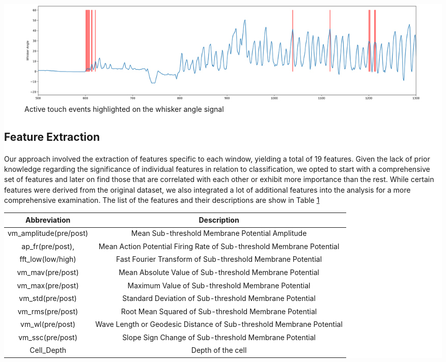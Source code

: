 <figure id="AT">
<img src="assets/AT.png" />
<figcaption>Active touch events highlighted on the whisker angle
signal</figcaption>
</figure>

## Feature Extraction

Our approach involved the extraction of features specific to each
window, yielding a total of 19 features. Given the lack of prior
knowledge regarding the significance of individual features in relation
to classification, we opted to start with a comprehensive set of
features and later on find those that are correlated with each other or
exhibit more importance than the rest. While certain features were
derived from the original dataset, we also integrated a lot of
additional features into the analysis for a more comprehensive
examination. The list of the features and their descriptions are show in
Table <a href="#tab:features" data-reference-type="ref"
data-reference="tab:features">1</a>

<div id="tab:features">

|    **Abbreviation**    |                            **Description**                            |
|:----------------------:|:---------------------------------------------------------------------:|
| vm_amplitude(pre/post) |            Mean Sub-threshold Membrane Potential Amplitude            |
|    ap_fr(pre/post),    | Mean Action Potential Firing Rate of Sub-threshold Membrane Potential |
|   fft_low(low/high)    |      Fast Fourier Transform of Sub-threshold Membrane Potential       |
|    vm_mav(pre/post)    |        Mean Absolute Value of Sub-threshold Membrane Potential        |
|    vm_max(pre/post)    |           Maximum Value of Sub-threshold Membrane Potential           |
|    vm_std(pre/post)    |        Standard Deviation of Sub-threshold Membrane Potential         |
|    vm_rms(pre/post)    |         Root Mean Squared of Sub-threshold Membrane Potential         |
|    vm_wl(pre/post)     | Wave Length or Geodesic Distance of Sub-threshold Membrane Potential  |
|    vm_ssc(pre/post)    |         Slope Sign Change of Sub-threshold Membrane Potential         |
|       Cell_Depth       |                           Depth of the cell                           |
